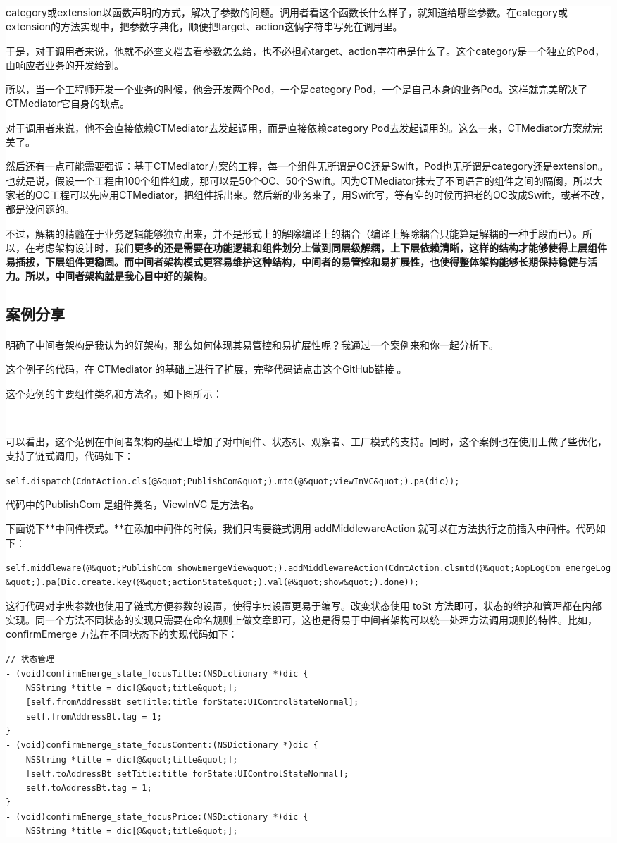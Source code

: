 
> 
category或extension以函数声明的方式，解决了参数的问题。调用者看这个函数长什么样子，就知道给哪些参数。在category或extension的方法实现中，把参数字典化，顺便把target、action这俩字符串写死在调用里。


> 
于是，对于调用者来说，他就不必查文档去看参数怎么给，也不必担心target、action字符串是什么了。这个category是一个独立的Pod，由响应者业务的开发给到。


> 
所以，当一个工程师开发一个业务的时候，他会开发两个Pod，一个是category Pod，一个是自己本身的业务Pod。这样就完美解决了CTMediator它自身的缺点。


> 
对于调用者来说，他不会直接依赖CTMediator去发起调用，而是直接依赖category Pod去发起调用的。这么一来，CTMediator方案就完美了。


> 
然后还有一点可能需要强调：基于CTMediator方案的工程，每一个组件无所谓是OC还是Swift，Pod也无所谓是category还是extension。也就是说，假设一个工程由100个组件组成，那可以是50个OC、50个Swift。因为CTMediator抹去了不同语言的组件之间的隔阂，所以大家老的OC工程可以先应用CTMediator，把组件拆出来。然后新的业务来了，用Swift写，等有空的时候再把老的OC改成Swift，或者不改，都是没问题的。


不过，解耦的精髓在于业务逻辑能够独立出来，并不是形式上的解除编译上的耦合（编译上解除耦合只能算是解耦的一种手段而已）。所以，在考虑架构设计时，我们**更多的还是需要在功能逻辑和组件划分上做到同层级解耦，上下层依赖清晰，这样的结构才能够使得上层组件易插拔，下层组件更稳固。而中间者架构模式更容易维护这种结构，中间者的易管控和易扩展性，也使得整体架构能够长期保持稳健与活力。所以，中间者架构就是我心目中好的架构。**

## 案例分享

明确了中间者架构是我认为的好架构，那么如何体现其易管控和易扩展性呢？我通过一个案例来和你一起分析下。

这个例子的代码，在 CTMediator 的基础上进行了扩展，完整代码请点击[这个GitHub链接](https://github.com/ming1016/ArchitectureDemo) 。

这个范例的主要组件类名和方法名，如下图所示：

<img src="https://static001.geekbang.org/resource/image/8f/62/8fe9d2bcbbb6b6f0f7be6e2da5557e62.png" alt="">

可以看出，这个范例在中间者架构的基础上增加了对中间件、状态机、观察者、工厂模式的支持。同时，这个案例也在使用上做了些优化，支持了链式调用，代码如下：

```
self.dispatch(CdntAction.cls(@&quot;PublishCom&quot;).mtd(@&quot;viewInVC&quot;).pa(dic));

```

代码中的PublishCom 是组件类名，ViewInVC 是方法名。

下面说下**中间件模式。**在添加中间件的时候，我们只需要链式调用 addMiddlewareAction 就可以在方法执行之前插入中间件。代码如下：

```
self.middleware(@&quot;PublishCom showEmergeView&quot;).addMiddlewareAction(CdntAction.clsmtd(@&quot;AopLogCom emergeLog&quot;).pa(Dic.create.key(@&quot;actionState&quot;).val(@&quot;show&quot;).done));

```

这行代码对字典参数也使用了链式方便参数的设置，使得字典设置更易于编写。改变状态使用 toSt 方法即可，状态的维护和管理都在内部实现。同一个方法不同状态的实现只需要在命名规则上做文章即可，这也是得易于中间者架构可以统一处理方法调用规则的特性。比如，confirmEmerge 方法在不同状态下的实现代码如下：

```
// 状态管理
- (void)confirmEmerge_state_focusTitle:(NSDictionary *)dic {
    NSString *title = dic[@&quot;title&quot;];
    [self.fromAddressBt setTitle:title forState:UIControlStateNormal];
    self.fromAddressBt.tag = 1;
}
- (void)confirmEmerge_state_focusContent:(NSDictionary *)dic {
    NSString *title = dic[@&quot;title&quot;];
    [self.toAddressBt setTitle:title forState:UIControlStateNormal];
    self.toAddressBt.tag = 1;
}
- (void)confirmEmerge_state_focusPrice:(NSDictionary *)dic {
    NSString *title = dic[@&quot;title&quot;];
```